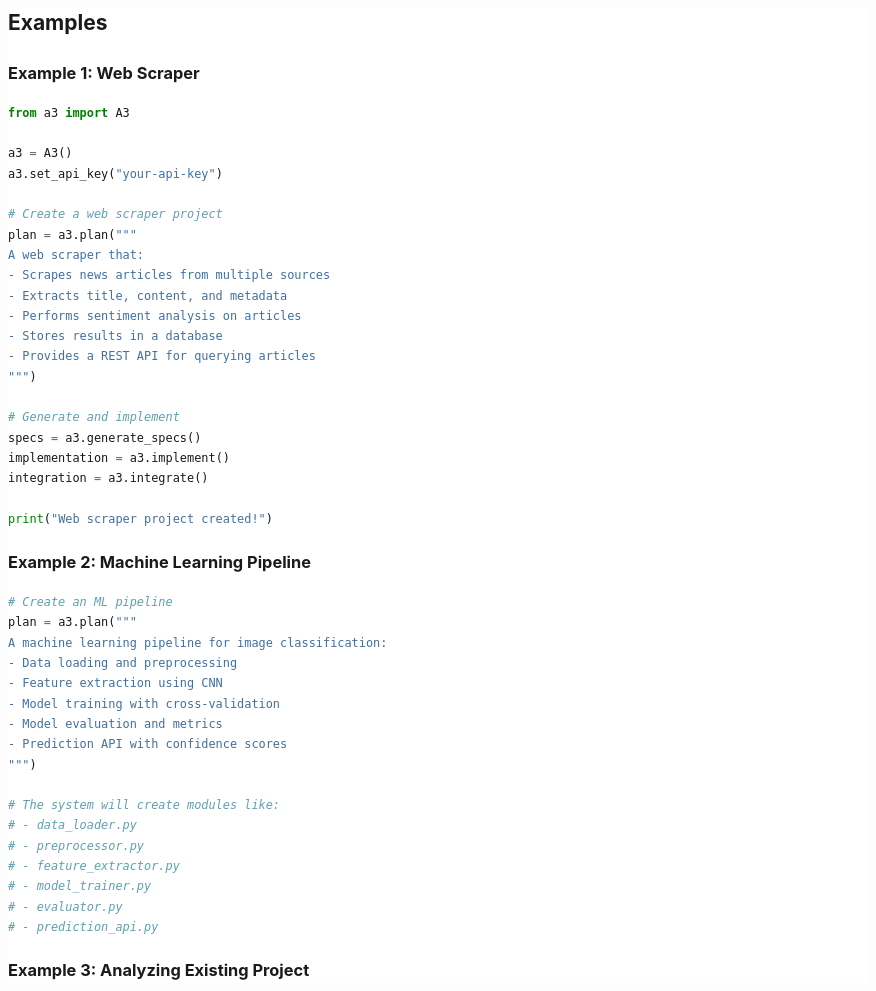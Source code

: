 ## Examples

### Example 1: Web Scraper

```python
from a3 import A3

a3 = A3()
a3.set_api_key("your-api-key")

# Create a web scraper project
plan = a3.plan("""
A web scraper that:
- Scrapes news articles from multiple sources
- Extracts title, content, and metadata
- Performs sentiment analysis on articles
- Stores results in a database
- Provides a REST API for querying articles
""")

# Generate and implement
specs = a3.generate_specs()
implementation = a3.implement()
integration = a3.integrate()

print("Web scraper project created!")
```

### Example 2: Machine Learning Pipeline

```python
# Create an ML pipeline
plan = a3.plan("""
A machine learning pipeline for image classification:
- Data loading and preprocessing
- Feature extraction using CNN
- Model training with cross-validation
- Model evaluation and metrics
- Prediction API with confidence scores
""")

# The system will create modules like:
# - data_loader.py
# - preprocessor.py
# - feature_extractor.py
# - model_trainer.py
# - evaluator.py
# - prediction_api.py
```

### Example 3: Analyzing Existing Project

